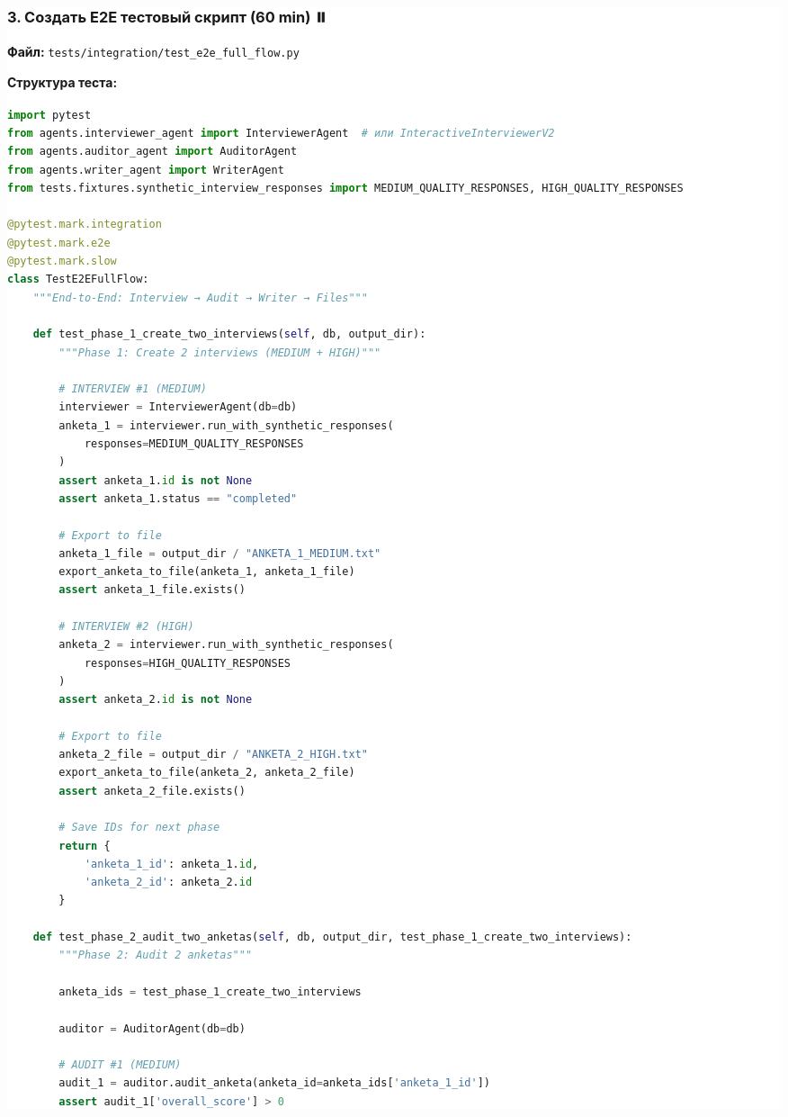 ### 3. Создать E2E тестовый скрипт (60 min) ⏸️

**Файл:** `tests/integration/test_e2e_full_flow.py`

**Структура теста:**

```python
import pytest
from agents.interviewer_agent import InterviewerAgent  # или InteractiveInterviewerV2
from agents.auditor_agent import AuditorAgent
from agents.writer_agent import WriterAgent
from tests.fixtures.synthetic_interview_responses import MEDIUM_QUALITY_RESPONSES, HIGH_QUALITY_RESPONSES

@pytest.mark.integration
@pytest.mark.e2e
@pytest.mark.slow
class TestE2EFullFlow:
    """End-to-End: Interview → Audit → Writer → Files"""

    def test_phase_1_create_two_interviews(self, db, output_dir):
        """Phase 1: Create 2 interviews (MEDIUM + HIGH)"""

        # INTERVIEW #1 (MEDIUM)
        interviewer = InterviewerAgent(db=db)
        anketa_1 = interviewer.run_with_synthetic_responses(
            responses=MEDIUM_QUALITY_RESPONSES
        )
        assert anketa_1.id is not None
        assert anketa_1.status == "completed"

        # Export to file
        anketa_1_file = output_dir / "ANKETA_1_MEDIUM.txt"
        export_anketa_to_file(anketa_1, anketa_1_file)
        assert anketa_1_file.exists()

        # INTERVIEW #2 (HIGH)
        anketa_2 = interviewer.run_with_synthetic_responses(
            responses=HIGH_QUALITY_RESPONSES
        )
        assert anketa_2.id is not None

        # Export to file
        anketa_2_file = output_dir / "ANKETA_2_HIGH.txt"
        export_anketa_to_file(anketa_2, anketa_2_file)
        assert anketa_2_file.exists()

        # Save IDs for next phase
        return {
            'anketa_1_id': anketa_1.id,
            'anketa_2_id': anketa_2.id
        }

    def test_phase_2_audit_two_anketas(self, db, output_dir, test_phase_1_create_two_interviews):
        """Phase 2: Audit 2 anketas"""

        anketa_ids = test_phase_1_create_two_interviews

        auditor = AuditorAgent(db=db)

        # AUDIT #1 (MEDIUM)
        audit_1 = auditor.audit_anketa(anketa_id=anketa_ids['anketa_1_id'])
        assert audit_1['overall_score'] > 0

```